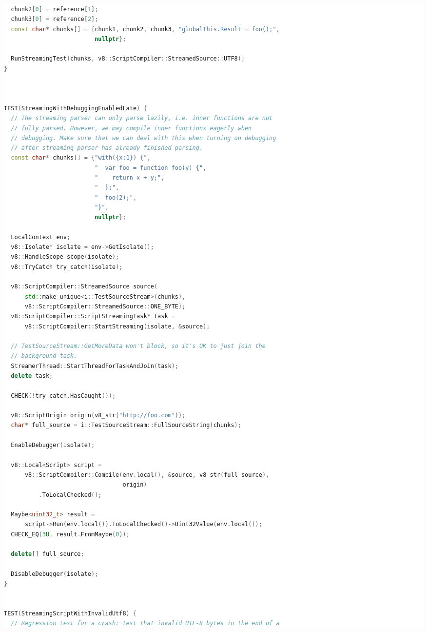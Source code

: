 ```cpp
  chunk2[0] = reference[1];
  chunk3[0] = reference[2];
  const char* chunks[] = {chunk1, chunk2, chunk3, "globalThis.Result = foo();",
                          nullptr};

  RunStreamingTest(chunks, v8::ScriptCompiler::StreamedSource::UTF8);
}



TEST(StreamingWithDebuggingEnabledLate) {
  // The streaming parser can only parse lazily, i.e. inner functions are not
  // fully parsed. However, we may compile inner functions eagerly when
  // debugging. Make sure that we can deal with this when turning on debugging
  // after streaming parser has already finished parsing.
  const char* chunks[] = {"with({x:1}) {",
                          "  var foo = function foo(y) {",
                          "    return x + y;",
                          "  };",
                          "  foo(2);",
                          "}",
                          nullptr};

  LocalContext env;
  v8::Isolate* isolate = env->GetIsolate();
  v8::HandleScope scope(isolate);
  v8::TryCatch try_catch(isolate);

  v8::ScriptCompiler::StreamedSource source(
      std::make_unique<i::TestSourceStream>(chunks),
      v8::ScriptCompiler::StreamedSource::ONE_BYTE);
  v8::ScriptCompiler::ScriptStreamingTask* task =
      v8::ScriptCompiler::StartStreaming(isolate, &source);

  // TestSourceStream::GetMoreData won't block, so it's OK to just join the
  // background task.
  StreamerThread::StartThreadForTaskAndJoin(task);
  delete task;

  CHECK(!try_catch.HasCaught());

  v8::ScriptOrigin origin(v8_str("http://foo.com"));
  char* full_source = i::TestSourceStream::FullSourceString(chunks);

  EnableDebugger(isolate);

  v8::Local<Script> script =
      v8::ScriptCompiler::Compile(env.local(), &source, v8_str(full_source),
                                  origin)
          .ToLocalChecked();

  Maybe<uint32_t> result =
      script->Run(env.local()).ToLocalChecked()->Uint32Value(env.local());
  CHECK_EQ(3U, result.FromMaybe(0));

  delete[] full_source;

  DisableDebugger(isolate);
}


TEST(StreamingScriptWithInvalidUtf8) {
  // Regression test for a crash: test that invalid UTF-8 bytes in the end of a
```
